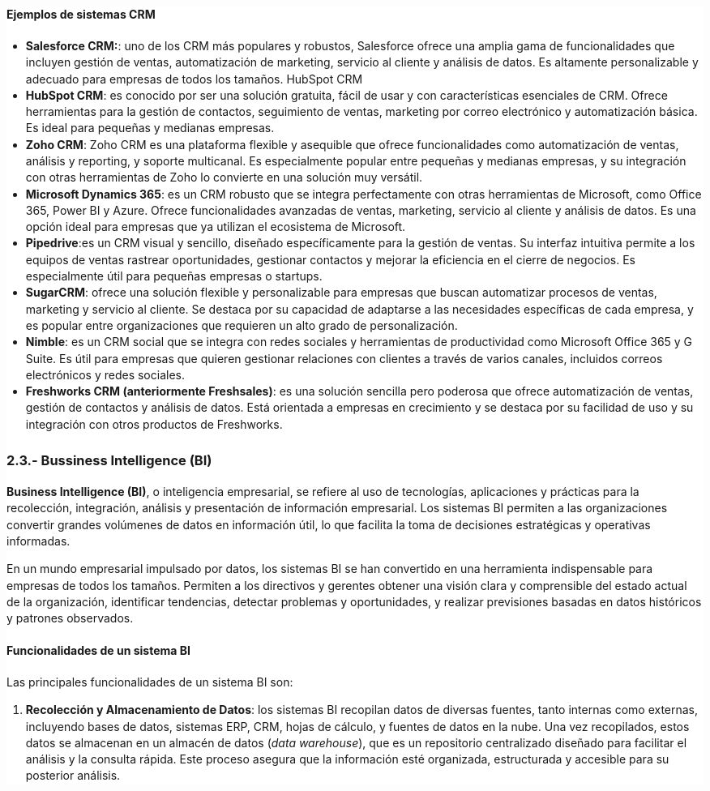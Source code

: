 

#### Ejemplos de sistemas CRM

- **Salesforce CRM:**: uno de los CRM más populares y robustos, Salesforce ofrece una amplia gama de funcionalidades que incluyen gestión de ventas, automatización de marketing, servicio al cliente y análisis de datos. Es altamente personalizable y adecuado para empresas de todos los tamaños.
HubSpot CRM
- **HubSpot CRM**:  es conocido por ser una solución gratuita, fácil de usar y con características esenciales de CRM. Ofrece herramientas para la gestión de contactos, seguimiento de ventas, marketing por correo electrónico y automatización básica. Es ideal para pequeñas y medianas empresas.
- **Zoho CRM**: Zoho CRM es una plataforma flexible y asequible que ofrece funcionalidades como automatización de ventas, análisis y reporting, y soporte multicanal. Es especialmente popular entre pequeñas y medianas empresas, y su integración con otras herramientas de Zoho lo convierte en una solución muy versátil.
- **Microsoft Dynamics 365**: es un CRM robusto que se integra perfectamente con otras herramientas de Microsoft, como Office 365, Power BI y Azure. Ofrece funcionalidades avanzadas de ventas, marketing, servicio al cliente y análisis de datos. Es una opción ideal para empresas que ya utilizan el ecosistema de Microsoft.
- **Pipedrive**:es un CRM visual y sencillo, diseñado específicamente para la gestión de ventas. Su interfaz intuitiva permite a los equipos de ventas rastrear oportunidades, gestionar contactos y mejorar la eficiencia en el cierre de negocios. Es especialmente útil para pequeñas empresas o startups.
- **SugarCRM**: ofrece una solución flexible y personalizable para empresas que buscan automatizar procesos de ventas, marketing y servicio al cliente. Se destaca por su capacidad de adaptarse a las necesidades específicas de cada empresa, y es popular entre organizaciones que requieren un alto grado de personalización.
- **Nimble**: es un CRM social que se integra con redes sociales y herramientas de productividad como Microsoft Office 365 y G Suite. Es útil para empresas que quieren gestionar relaciones con clientes a través de varios canales, incluidos correos electrónicos y redes sociales.
- **Freshworks CRM (anteriormente Freshsales)**:  es una solución sencilla pero poderosa que ofrece automatización de ventas, gestión de contactos y análisis de datos. Está orientada a empresas en crecimiento y se destaca por su facilidad de uso y su integración con otros productos de Freshworks.



### 2.3.- Bussiness Intelligence (BI)


**Business Intelligence (BI)**, o inteligencia empresarial, se refiere al uso de tecnologías, aplicaciones y prácticas para la recolección, integración, análisis y presentación de información empresarial. Los sistemas BI permiten a las organizaciones convertir grandes volúmenes de datos en información útil, lo que facilita la toma de decisiones estratégicas y operativas informadas.

En un mundo empresarial impulsado por datos, los sistemas BI se han convertido en una herramienta indispensable para empresas de todos los tamaños. Permiten a los directivos y gerentes obtener una visión clara y comprensible del estado actual de la organización, identificar tendencias, detectar problemas y oportunidades, y realizar previsiones basadas en datos históricos y patrones observados.


#### Funcionalidades de un sistema BI

Las principales funcionalidades de un sistema BI son:

1. **Recolección y Almacenamiento de Datos**: los sistemas BI recopilan datos de diversas fuentes, tanto internas como externas, incluyendo bases de datos, sistemas ERP, CRM, hojas de cálculo, y fuentes de datos en la nube. Una vez recopilados, estos datos se almacenan en un almacén de datos (*data warehouse*), que es un repositorio centralizado diseñado para facilitar el análisis y la consulta rápida. Este proceso asegura que la información esté organizada, estructurada y accesible para su posterior análisis.
